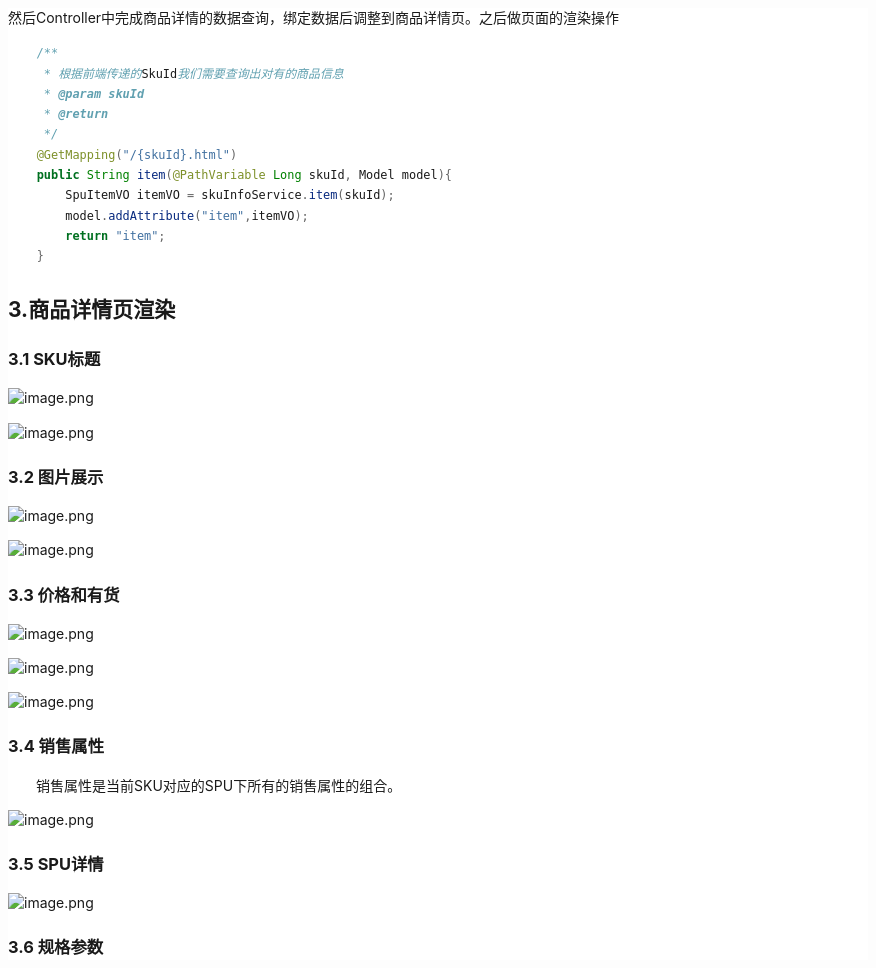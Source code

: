 然后Controller中完成商品详情的数据查询，绑定数据后调整到商品详情页。之后做页面的渲染操作

```java
    /**
     * 根据前端传递的SkuId我们需要查询出对有的商品信息
     * @param skuId
     * @return
     */
    @GetMapping("/{skuId}.html")
    public String item(@PathVariable Long skuId, Model model){
        SpuItemVO itemVO = skuInfoService.item(skuId);
        model.addAttribute("item",itemVO);
        return "item";
    }
```

## 3.商品详情页渲染

### 3.1 SKU标题

![image.png](https://fynotefile.oss-cn-zhangjiakou.aliyuncs.com/fynote/fyfile/1462/1650348980021/34c58cefba9d49b9a6d6063d358baf92.png)

![image.png](https://fynotefile.oss-cn-zhangjiakou.aliyuncs.com/fynote/fyfile/1462/1650348980021/94012d961b804b9ba1a1ea4461a75e2d.png)

### 3.2 图片展示

![image.png](https://fynotefile.oss-cn-zhangjiakou.aliyuncs.com/fynote/fyfile/1462/1650348980021/b302a4b4edc449bb9c83e76b70fe3704.png)

![image.png](https://fynotefile.oss-cn-zhangjiakou.aliyuncs.com/fynote/fyfile/1462/1650348980021/46426b256df042b48a642e2075e47b64.png)

### 3.3 价格和有货

![image.png](https://fynotefile.oss-cn-zhangjiakou.aliyuncs.com/fynote/fyfile/1462/1650348980021/69cb9f0af901422296b71d8e7d6f86cb.png)

![image.png](https://fynotefile.oss-cn-zhangjiakou.aliyuncs.com/fynote/fyfile/1462/1650348980021/2f2573f515cd43b3ac06cc5e87da4067.png)

![image.png](https://fynotefile.oss-cn-zhangjiakou.aliyuncs.com/fynote/fyfile/1462/1650348980021/eeea132fbacc417593f2d64e063671a5.png)

### 3.4 销售属性

&emsp;&emsp;销售属性是当前SKU对应的SPU下所有的销售属性的组合。

![image.png](https://fynotefile.oss-cn-zhangjiakou.aliyuncs.com/fynote/fyfile/1462/1650348980021/50a00b3c7266486f83bdea51a336c7fb.png)

### 3.5 SPU详情

![image.png](https://fynotefile.oss-cn-zhangjiakou.aliyuncs.com/fynote/fyfile/1462/1650348980021/62171fb18de1461c9b8295b82e4e9923.png)

### 3.6 规格参数
